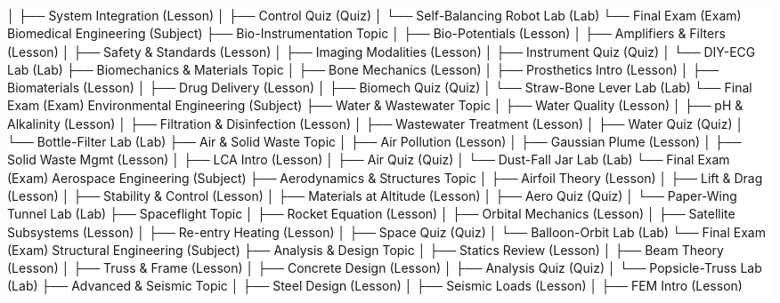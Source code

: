 │   ├── System Integration (Lesson)
│   ├── Control Quiz (Quiz)
│   └── Self-Balancing Robot Lab (Lab)
└── Final Exam (Exam)
Biomedical Engineering (Subject)
├── Bio-Instrumentation Topic
│   ├── Bio-Potentials (Lesson)
│   ├── Amplifiers & Filters (Lesson)
│   ├── Safety & Standards (Lesson)
│   ├── Imaging Modalities (Lesson)
│   ├── Instrument Quiz (Quiz)
│   └── DIY-ECG Lab (Lab)
├── Biomechanics & Materials Topic
│   ├── Bone Mechanics (Lesson)
│   ├── Prosthetics Intro (Lesson)
│   ├── Biomaterials (Lesson)
│   ├── Drug Delivery (Lesson)
│   ├── Biomech Quiz (Quiz)
│   └── Straw-Bone Lever Lab (Lab)
└── Final Exam (Exam)
Environmental Engineering (Subject)
├── Water & Wastewater Topic
│   ├── Water Quality (Lesson)
│   ├── pH & Alkalinity (Lesson)
│   ├── Filtration & Disinfection (Lesson)
│   ├── Wastewater Treatment (Lesson)
│   ├── Water Quiz (Quiz)
│   └── Bottle-Filter Lab (Lab)
├── Air & Solid Waste Topic
│   ├── Air Pollution (Lesson)
│   ├── Gaussian Plume (Lesson)
│   ├── Solid Waste Mgmt (Lesson)
│   ├── LCA Intro (Lesson)
│   ├── Air Quiz (Quiz)
│   └── Dust-Fall Jar Lab (Lab)
└── Final Exam (Exam)
Aerospace Engineering (Subject)
├── Aerodynamics & Structures Topic
│   ├── Airfoil Theory (Lesson)
│   ├── Lift & Drag (Lesson)
│   ├── Stability & Control (Lesson)
│   ├── Materials at Altitude (Lesson)
│   ├── Aero Quiz (Quiz)
│   └── Paper-Wing Tunnel Lab (Lab)
├── Spaceflight Topic
│   ├── Rocket Equation (Lesson)
│   ├── Orbital Mechanics (Lesson)
│   ├── Satellite Subsystems (Lesson)
│   ├── Re-entry Heating (Lesson)
│   ├── Space Quiz (Quiz)
│   └── Balloon-Orbit Lab (Lab)
└── Final Exam (Exam)
Structural Engineering (Subject)
├── Analysis & Design Topic
│   ├── Statics Review (Lesson)
│   ├── Beam Theory (Lesson)
│   ├── Truss & Frame (Lesson)
│   ├── Concrete Design (Lesson)
│   ├── Analysis Quiz (Quiz)
│   └── Popsicle-Truss Lab (Lab)
├── Advanced & Seismic Topic
│   ├── Steel Design (Lesson)
│   ├── Seismic Loads (Lesson)
│   ├── FEM Intro (Lesson)